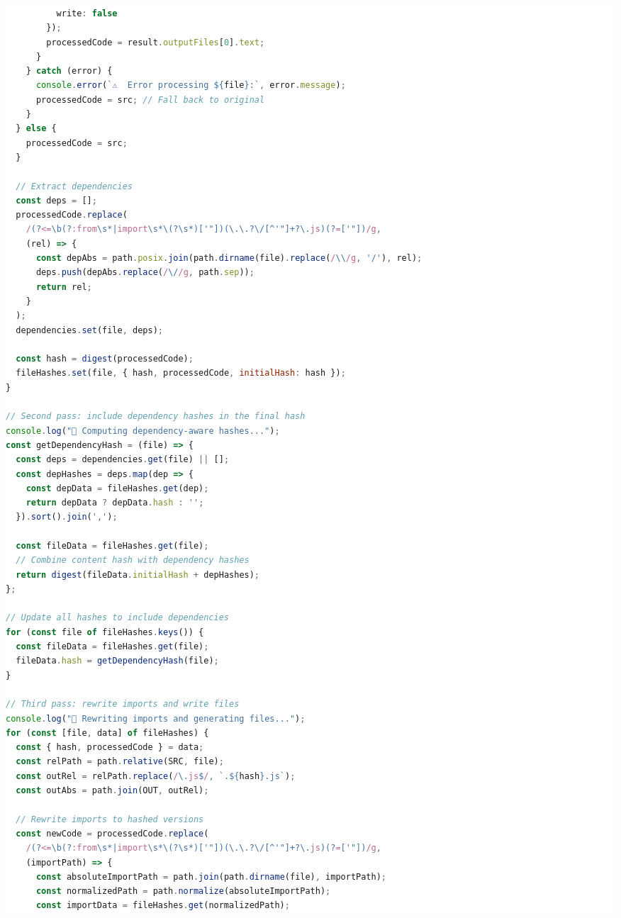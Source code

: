 ```javascript
          write: false
        });
        processedCode = result.outputFiles[0].text;
      }
    } catch (error) {
      console.error(`⚠️  Error processing ${file}:`, error.message);
      processedCode = src; // Fall back to original
    }
  } else {
    processedCode = src;
  }
  
  // Extract dependencies
  const deps = [];
  processedCode.replace(
    /(?<=\b(?:from\s*|import\s*\(?\s*)['"])(\.\.?\/[^'"]+?\.js)(?=['"])/g,
    (rel) => {
      const depAbs = path.posix.join(path.dirname(file).replace(/\\/g, '/'), rel);
      deps.push(depAbs.replace(/\//g, path.sep));
      return rel;
    }
  );
  dependencies.set(file, deps);
  
  const hash = digest(processedCode);
  fileHashes.set(file, { hash, processedCode, initialHash: hash });
}

// Second pass: include dependency hashes in the final hash
console.log("🔄 Computing dependency-aware hashes...");
const getDependencyHash = (file) => {
  const deps = dependencies.get(file) || [];
  const depHashes = deps.map(dep => {
    const depData = fileHashes.get(dep);
    return depData ? depData.hash : '';
  }).sort().join(',');
  
  const fileData = fileHashes.get(file);
  // Combine content hash with dependency hashes
  return digest(fileData.initialHash + depHashes);
};

// Update all hashes to include dependencies
for (const file of fileHashes.keys()) {
  const fileData = fileHashes.get(file);
  fileData.hash = getDependencyHash(file);
}

// Third pass: rewrite imports and write files
console.log("📝 Rewriting imports and generating files...");
for (const [file, data] of fileHashes) {
  const { hash, processedCode } = data;
  const relPath = path.relative(SRC, file);
  const outRel = relPath.replace(/\.js$/, `.${hash}.js`);
  const outAbs = path.join(OUT, outRel);

  // Rewrite imports to hashed versions
  const newCode = processedCode.replace(
    /(?<=\b(?:from\s*|import\s*\(?\s*)['"])(\.\.?\/[^'"]+?\.js)(?=['"])/g,
    (importPath) => {
      const absoluteImportPath = path.join(path.dirname(file), importPath);
      const normalizedPath = path.normalize(absoluteImportPath);
      const importData = fileHashes.get(normalizedPath);
```